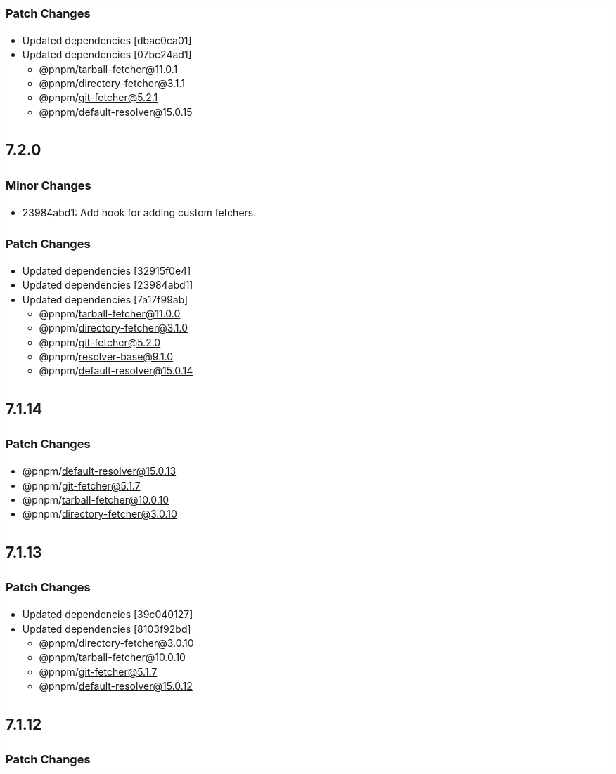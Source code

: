 ### Patch Changes

- Updated dependencies [dbac0ca01]
- Updated dependencies [07bc24ad1]
  - @pnpm/tarball-fetcher@11.0.1
  - @pnpm/directory-fetcher@3.1.1
  - @pnpm/git-fetcher@5.2.1
  - @pnpm/default-resolver@15.0.15

## 7.2.0

### Minor Changes

- 23984abd1: Add hook for adding custom fetchers.

### Patch Changes

- Updated dependencies [32915f0e4]
- Updated dependencies [23984abd1]
- Updated dependencies [7a17f99ab]
  - @pnpm/tarball-fetcher@11.0.0
  - @pnpm/directory-fetcher@3.1.0
  - @pnpm/git-fetcher@5.2.0
  - @pnpm/resolver-base@9.1.0
  - @pnpm/default-resolver@15.0.14

## 7.1.14

### Patch Changes

- @pnpm/default-resolver@15.0.13
- @pnpm/git-fetcher@5.1.7
- @pnpm/tarball-fetcher@10.0.10
- @pnpm/directory-fetcher@3.0.10

## 7.1.13

### Patch Changes

- Updated dependencies [39c040127]
- Updated dependencies [8103f92bd]
  - @pnpm/directory-fetcher@3.0.10
  - @pnpm/tarball-fetcher@10.0.10
  - @pnpm/git-fetcher@5.1.7
  - @pnpm/default-resolver@15.0.12

## 7.1.12

### Patch Changes

